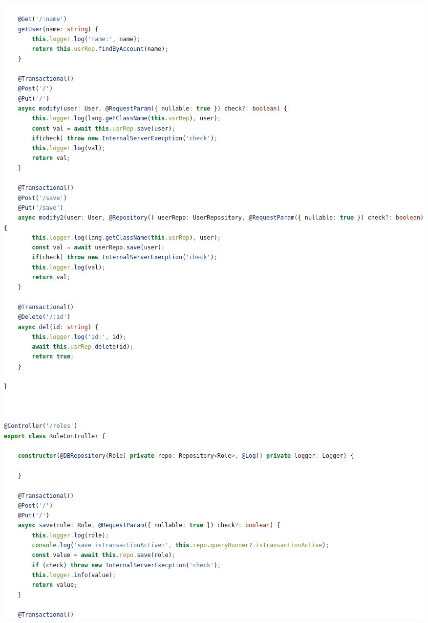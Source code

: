 ```ts

    @Get('/:name')
    getUser(name: string) {
        this.logger.log('name:', name);
        return this.usrRep.findByAccount(name);
    }

    @Transactional()
    @Post('/')
    @Put('/')
    async modify(user: User, @RequestParam({ nullable: true }) check?: boolean) {
        this.logger.log(lang.getClassName(this.usrRep), user);
        const val = await this.usrRep.save(user);
        if(check) throw new InternalServerExecption('check');
        this.logger.log(val);
        return val;
    }

    @Transactional()
    @Post('/save')
    @Put('/save')
    async modify2(user: User, @Repository() userRepo: UserRepository, @RequestParam({ nullable: true }) check?: boolean) {
        this.logger.log(lang.getClassName(this.usrRep), user);
        const val = await userRepo.save(user);
        if(check) throw new InternalServerExecption('check');
        this.logger.log(val);
        return val;
    }

    @Transactional()
    @Delete('/:id')
    async del(id: string) {
        this.logger.log('id:', id);
        await this.usrRep.delete(id);
        return true;
    }

}



@Controller('/roles')
export class RoleController {

    constructor(@DBRepository(Role) private repo: Repository<Role>, @Log() private logger: Logger) {

    }

    @Transactional()
    @Post('/')
    @Put('/')
    async save(role: Role, @RequestParam({ nullable: true }) check?: boolean) {
        this.logger.log(role);
        console.log('save isTransactionActive:', this.repo.queryRunner?.isTransactionActive);
        const value = await this.repo.save(role);
        if (check) throw new InternalServerExecption('check');
        this.logger.info(value);
        return value;
    }

    @Transactional()
```